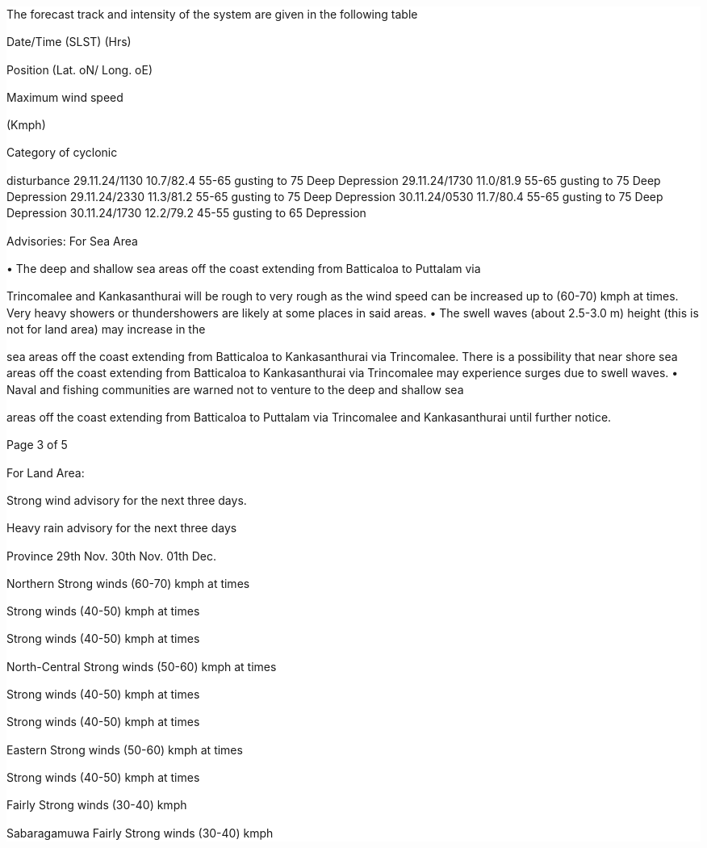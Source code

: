 The forecast track and intensity of the system are given in the following table

Date/Time (SLST) (Hrs)

Position (Lat. oN/ Long. oE)

Maximum wind speed

(Kmph)

Category of cyclonic

disturbance 29.11.24/1130 10.7/82.4 55-65 gusting to 75 Deep Depression 29.11.24/1730 11.0/81.9 55-65 gusting to 75 Deep Depression 29.11.24/2330 11.3/81.2 55-65 gusting to 75 Deep Depression 30.11.24/0530 11.7/80.4 55-65 gusting to 75 Deep Depression 30.11.24/1730 12.2/79.2 45-55 gusting to 65 Depression

Advisories: For Sea Area

• The deep and shallow sea areas off the coast extending from Batticaloa to Puttalam via

Trincomalee and Kankasanthurai will be rough to very rough as the wind speed can be increased up to (60-70) kmph at times. Very heavy showers or thundershowers are likely at some places in said areas. • The swell waves (about 2.5-3.0 m) height (this is not for land area) may increase in the

sea areas off the coast extending from Batticaloa to Kankasanthurai via Trincomalee. There is a possibility that near shore sea areas off the coast extending from Batticaloa to Kankasanthurai via Trincomalee may experience surges due to swell waves. • Naval and fishing communities are warned not to venture to the deep and shallow sea

areas off the coast extending from Batticaloa to Puttalam via Trincomalee and Kankasanthurai until further notice.

Page 3 of 5

For Land Area:

Strong wind advisory for the next three days.

Heavy rain advisory for the next three days

Province 29th Nov. 30th Nov. 01th Dec.

Northern Strong winds (60-70) kmph at times

Strong winds (40-50) kmph at times

Strong winds (40-50) kmph at times

North-Central Strong winds (50-60) kmph at times

Strong winds (40-50) kmph at times

Strong winds (40-50) kmph at times

Eastern Strong winds (50-60) kmph at times

Strong winds (40-50) kmph at times

Fairly Strong winds (30-40) kmph

Sabaragamuwa Fairly Strong winds (30-40) kmph
